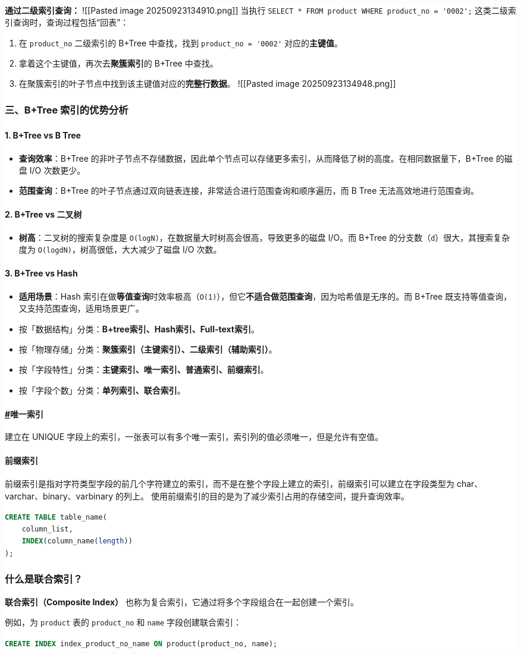 **通过二级索引查询：**
![[Pasted image 20250923134910.png]]
当执行 `SELECT * FROM product WHERE product_no = '0002';` 这类二级索引查询时，查询过程包括“回表”：

1. 在 `product_no` 二级索引的 B+Tree 中查找，找到 `product_no = '0002'` 对应的**主键值**。
    
2. 拿着这个主键值，再次去**聚簇索引**的 B+Tree 中查找。
    
3. 在聚簇索引的叶子节点中找到该主键值对应的**完整行数据**。
    ![[Pasted image 20250923134948.png]]

### **三、B+Tree 索引的优势分析**

#### **1. B+Tree vs B Tree**

- **查询效率**：B+Tree 的非叶子节点不存储数据，因此单个节点可以存储更多索引，从而降低了树的高度。在相同数据量下，B+Tree 的磁盘 I/O 次数更少。
    
- **范围查询**：B+Tree 的叶子节点通过双向链表连接，非常适合进行范围查询和顺序遍历，而 B Tree 无法高效地进行范围查询。
    

#### **2. B+Tree vs 二叉树**

- **树高**：二叉树的搜索复杂度是 `O(logN)`，在数据量大时树高会很高，导致更多的磁盘 I/O。而 B+Tree 的分支数（`d`）很大，其搜索复杂度为 `O(logdN)`，树高很低，大大减少了磁盘 I/O 次数。
    

#### **3. B+Tree vs Hash**

- **适用场景**：Hash 索引在做**等值查询**时效率极高（`O(1)`），但它**不适合做范围查询**，因为哈希值是无序的。而 B+Tree 既支持等值查询，又支持范围查询，适用场景更广。

- 按「数据结构」分类：**B+tree索引、Hash索引、Full-text索引**。
- 按「物理存储」分类：**聚簇索引（主键索引）、二级索引（辅助索引）**。
- 按「字段特性」分类：**主键索引、唯一索引、普通索引、前缀索引**。
- 按「字段个数」分类：**单列索引、联合索引**。

#### [#](https://xiaolincoding.com/mysql/index/index_interview.html#%E5%94%AF%E4%B8%80%E7%B4%A2%E5%BC%95)唯一索引
建立在 UNIQUE 字段上的索引，一张表可以有多个唯一索引，索引列的值必须唯一，但是允许有空值。
#### 前缀索引
前缀索引是指对字符类型字段的前几个字符建立的索引，而不是在整个字段上建立的索引，前缀索引可以建立在字段类型为 char、 varchar、binary、varbinary 的列上。
使用前缀索引的目的是为了减少索引占用的存储空间，提升查询效率。
```sql
CREATE TABLE table_name(
    column_list,
    INDEX(column_name(length))
); 
```

### **什么是联合索引？**

**联合索引（Composite Index）** 也称为复合索引，它通过将多个字段组合在一起创建一个索引。

例如，为 `product` 表的 `product_no` 和 `name` 字段创建联合索引：

```SQL
CREATE INDEX index_product_no_name ON product(product_no, name);
```
